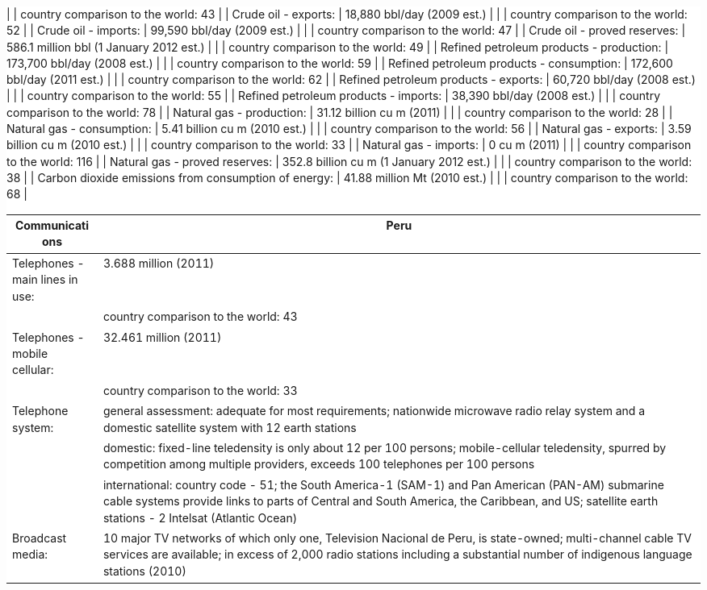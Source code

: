 | | country comparison to the world: 43 |
| Crude oil - exports: | 18,880 bbl/day (2009 est.) |
| | country comparison to the world: 52 |
| Crude oil - imports: | 99,590 bbl/day (2009 est.) |
| | country comparison to the world: 47 |
| Crude oil - proved reserves: | 586.1 million bbl (1 January 2012 est.) |
| | country comparison to the world: 49 |
| Refined petroleum products - production: | 173,700 bbl/day (2008 est.) |
| | country comparison to the world: 59 |
| Refined petroleum products - consumption: | 172,600 bbl/day (2011 est.) |
| | country comparison to the world: 62 |
| Refined petroleum products - exports: | 60,720 bbl/day (2008 est.) |
| | country comparison to the world: 55 |
| Refined petroleum products - imports: | 38,390 bbl/day (2008 est.) |
| | country comparison to the world: 78 |
| Natural gas - production: | 31.12 billion cu m (2011) |
| | country comparison to the world: 28 |
| Natural gas - consumption: | 5.41 billion cu m (2010 est.) |
| | country comparison to the world: 56 |
| Natural gas - exports: | 3.59 billion cu m (2010 est.) |
| | country comparison to the world: 33 |
| Natural gas - imports: | 0 cu m (2011) |
| | country comparison to the world: 116 |
| Natural gas - proved reserves: | 352.8 billion cu m (1 January 2012 est.) |
| | country comparison to the world: 38 |
| Carbon dioxide emissions from consumption of energy: | 41.88 million Mt (2010 est.) |
| | country comparison to the world: 68 |


| Communications | Peru |
| --- | --- |
| Telephones - main lines in use: | 3.688 million (2011) |
| | country comparison to the world: 43 |
| Telephones - mobile cellular: | 32.461 million (2011) |
| | country comparison to the world: 33 |
| Telephone system: | general assessment: adequate for most requirements; nationwide microwave radio relay system and a domestic satellite system with 12 earth stations |
| | domestic: fixed-line teledensity is only about 12 per 100 persons; mobile-cellular teledensity, spurred by competition among multiple providers, exceeds 100 telephones per 100 persons |
| | international: country code - 51; the South America-1 (SAM-1) and Pan American (PAN-AM) submarine cable systems provide links to parts of Central and South America, the Caribbean, and US; satellite earth stations - 2 Intelsat (Atlantic Ocean) |
| Broadcast media: | 10 major TV networks of which only one, Television Nacional de Peru, is state-owned; multi-channel cable TV services are available; in excess of 2,000 radio stations including a substantial number of indigenous language stations (2010) |